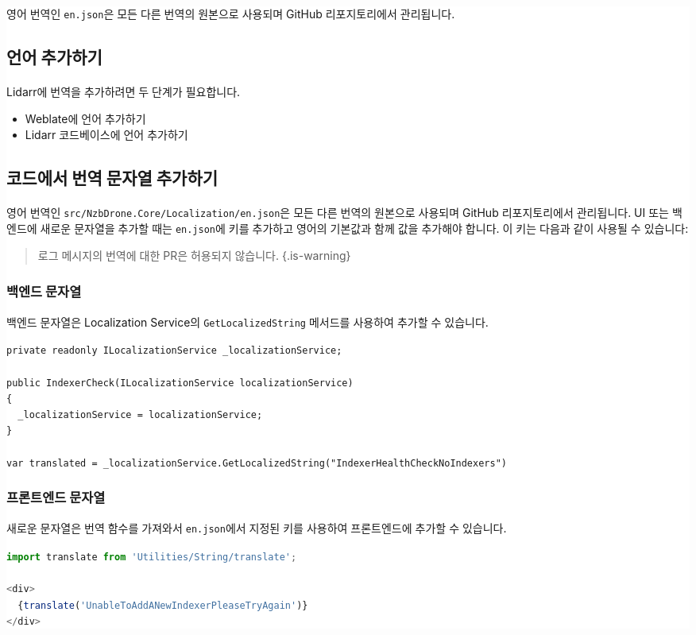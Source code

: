 영어 번역인 `en.json`은 모든 다른 번역의 원본으로 사용되며 GitHub 리포지토리에서 관리됩니다.

## 언어 추가하기

Lidarr에 번역을 추가하려면 두 단계가 필요합니다.

- Weblate에 언어 추가하기
- Lidarr 코드베이스에 언어 추가하기

## 코드에서 번역 문자열 추가하기

영어 번역인 `src/NzbDrone.Core/Localization/en.json`은 모든 다른 번역의 원본으로 사용되며 GitHub 리포지토리에서 관리됩니다. UI 또는 백엔드에 새로운 문자열을 추가할 때는 `en.json`에 키를 추가하고 영어의 기본값과 함께 값을 추가해야 합니다. 이 키는 다음과 같이 사용될 수 있습니다:

> 로그 메시지의 번역에 대한 PR은 허용되지 않습니다.
{.is-warning}

### 백엔드 문자열

백엔드 문자열은 Localization Service의 `GetLocalizedString` 메서드를 사용하여 추가할 수 있습니다.

```dotnet
private readonly ILocalizationService _localizationService;

public IndexerCheck(ILocalizationService localizationService)
{
  _localizationService = localizationService;
}
        
var translated = _localizationService.GetLocalizedString("IndexerHealthCheckNoIndexers")
```

### 프론트엔드 문자열

새로운 문자열은 번역 함수를 가져와서 `en.json`에서 지정된 키를 사용하여 프론트엔드에 추가할 수 있습니다.

```js
import translate from 'Utilities/String/translate';

<div>
  {translate('UnableToAddANewIndexerPleaseTryAgain')}
</div>
```